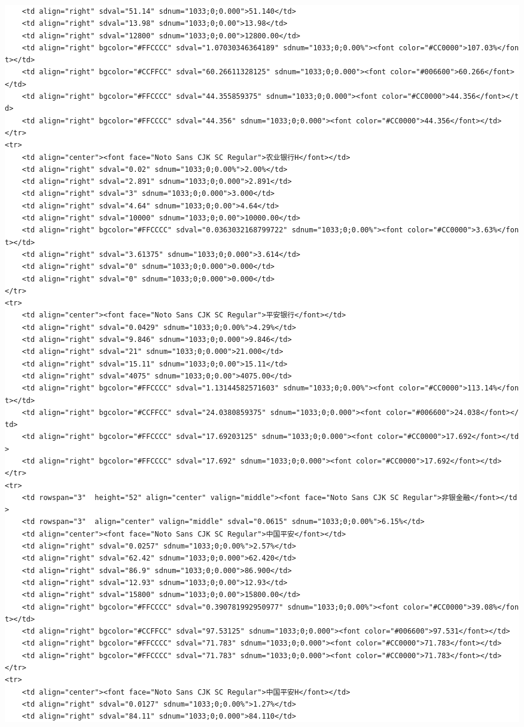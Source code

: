 		<td align="right" sdval="51.14" sdnum="1033;0;0.000">51.140</td>
		<td align="right" sdval="13.98" sdnum="1033;0;0.00">13.98</td>
		<td align="right" sdval="12800" sdnum="1033;0;0.00">12800.00</td>
		<td align="right" bgcolor="#FFCCCC" sdval="1.07030346364189" sdnum="1033;0;0.00%"><font color="#CC0000">107.03%</font></td>
		<td align="right" bgcolor="#CCFFCC" sdval="60.26611328125" sdnum="1033;0;0.000"><font color="#006600">60.266</font></td>
		<td align="right" bgcolor="#FFCCCC" sdval="44.355859375" sdnum="1033;0;0.000"><font color="#CC0000">44.356</font></td>
		<td align="right" bgcolor="#FFCCCC" sdval="44.356" sdnum="1033;0;0.000"><font color="#CC0000">44.356</font></td>
	</tr>
	<tr>
		<td align="center"><font face="Noto Sans CJK SC Regular">农业银行H</font></td>
		<td align="right" sdval="0.02" sdnum="1033;0;0.00%">2.00%</td>
		<td align="right" sdval="2.891" sdnum="1033;0;0.000">2.891</td>
		<td align="right" sdval="3" sdnum="1033;0;0.000">3.000</td>
		<td align="right" sdval="4.64" sdnum="1033;0;0.00">4.64</td>
		<td align="right" sdval="10000" sdnum="1033;0;0.00">10000.00</td>
		<td align="right" bgcolor="#FFCCCC" sdval="0.0363032168799722" sdnum="1033;0;0.00%"><font color="#CC0000">3.63%</font></td>
		<td align="right" sdval="3.61375" sdnum="1033;0;0.000">3.614</td>
		<td align="right" sdval="0" sdnum="1033;0;0.000">0.000</td>
		<td align="right" sdval="0" sdnum="1033;0;0.000">0.000</td>
	</tr>
	<tr>
		<td align="center"><font face="Noto Sans CJK SC Regular">平安银行</font></td>
		<td align="right" sdval="0.0429" sdnum="1033;0;0.00%">4.29%</td>
		<td align="right" sdval="9.846" sdnum="1033;0;0.000">9.846</td>
		<td align="right" sdval="21" sdnum="1033;0;0.000">21.000</td>
		<td align="right" sdval="15.11" sdnum="1033;0;0.00">15.11</td>
		<td align="right" sdval="4075" sdnum="1033;0;0.00">4075.00</td>
		<td align="right" bgcolor="#FFCCCC" sdval="1.13144582571603" sdnum="1033;0;0.00%"><font color="#CC0000">113.14%</font></td>
		<td align="right" bgcolor="#CCFFCC" sdval="24.0380859375" sdnum="1033;0;0.000"><font color="#006600">24.038</font></td>
		<td align="right" bgcolor="#FFCCCC" sdval="17.69203125" sdnum="1033;0;0.000"><font color="#CC0000">17.692</font></td>
		<td align="right" bgcolor="#FFCCCC" sdval="17.692" sdnum="1033;0;0.000"><font color="#CC0000">17.692</font></td>
	</tr>
	<tr>
		<td rowspan="3"  height="52" align="center" valign="middle"><font face="Noto Sans CJK SC Regular">非银金融</font></td>
		<td rowspan="3"  align="center" valign="middle" sdval="0.0615" sdnum="1033;0;0.00%">6.15%</td>
		<td align="center"><font face="Noto Sans CJK SC Regular">中国平安</font></td>
		<td align="right" sdval="0.0257" sdnum="1033;0;0.00%">2.57%</td>
		<td align="right" sdval="62.42" sdnum="1033;0;0.000">62.420</td>
		<td align="right" sdval="86.9" sdnum="1033;0;0.000">86.900</td>
		<td align="right" sdval="12.93" sdnum="1033;0;0.00">12.93</td>
		<td align="right" sdval="15800" sdnum="1033;0;0.00">15800.00</td>
		<td align="right" bgcolor="#FFCCCC" sdval="0.390781992950977" sdnum="1033;0;0.00%"><font color="#CC0000">39.08%</font></td>
		<td align="right" bgcolor="#CCFFCC" sdval="97.53125" sdnum="1033;0;0.000"><font color="#006600">97.531</font></td>
		<td align="right" bgcolor="#FFCCCC" sdval="71.783" sdnum="1033;0;0.000"><font color="#CC0000">71.783</font></td>
		<td align="right" bgcolor="#FFCCCC" sdval="71.783" sdnum="1033;0;0.000"><font color="#CC0000">71.783</font></td>
	</tr>
	<tr>
		<td align="center"><font face="Noto Sans CJK SC Regular">中国平安H</font></td>
		<td align="right" sdval="0.0127" sdnum="1033;0;0.00%">1.27%</td>
		<td align="right" sdval="84.11" sdnum="1033;0;0.000">84.110</td>